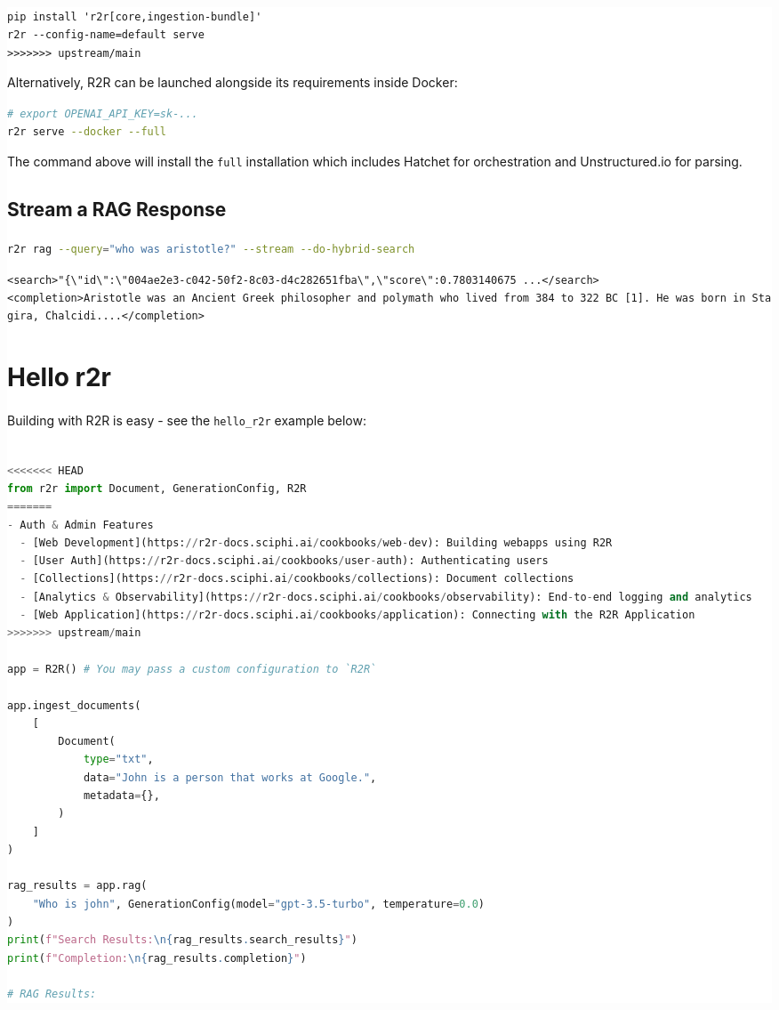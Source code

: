 ```plaintext
pip install 'r2r[core,ingestion-bundle]'
r2r --config-name=default serve
>>>>>>> upstream/main
```

Alternatively, R2R can be launched alongside its requirements inside Docker:

```bash
# export OPENAI_API_KEY=sk-...
r2r serve --docker --full
```

The command above will install the `full` installation which includes Hatchet for orchestration and Unstructured.io for parsing.


## Stream a RAG Response


```bash
r2r rag --query="who was aristotle?" --stream --do-hybrid-search
```

```plaintext
<search>"{\"id\":\"004ae2e3-c042-50f2-8c03-d4c282651fba\",\"score\":0.7803140675 ...</search>
<completion>Aristotle was an Ancient Greek philosopher and polymath who lived from 384 to 322 BC [1]. He was born in Stagira, Chalcidi....</completion>
```

# Hello r2r

Building with R2R is easy - see the `hello_r2r` example below:

```python

<<<<<<< HEAD
from r2r import Document, GenerationConfig, R2R
=======
- Auth & Admin Features
  - [Web Development](https://r2r-docs.sciphi.ai/cookbooks/web-dev): Building webapps using R2R
  - [User Auth](https://r2r-docs.sciphi.ai/cookbooks/user-auth): Authenticating users
  - [Collections](https://r2r-docs.sciphi.ai/cookbooks/collections): Document collections
  - [Analytics & Observability](https://r2r-docs.sciphi.ai/cookbooks/observability): End-to-end logging and analytics
  - [Web Application](https://r2r-docs.sciphi.ai/cookbooks/application): Connecting with the R2R Application
>>>>>>> upstream/main

app = R2R() # You may pass a custom configuration to `R2R`

app.ingest_documents(
    [
        Document(
            type="txt",
            data="John is a person that works at Google.",
            metadata={},
        )
    ]
)

rag_results = app.rag(
    "Who is john", GenerationConfig(model="gpt-3.5-turbo", temperature=0.0)
)
print(f"Search Results:\n{rag_results.search_results}")
print(f"Completion:\n{rag_results.completion}")

# RAG Results:
```